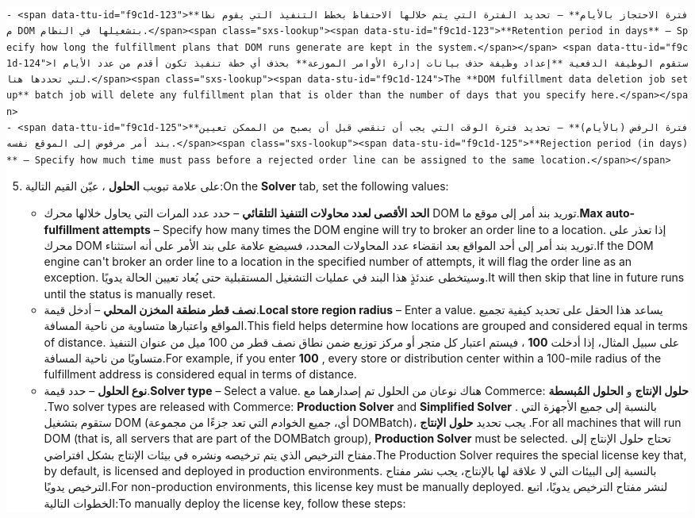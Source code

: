     - <span data-ttu-id="f9c1d-123">**فترة الاحتجاز بالأيام‬** – تحديد الفترة التي يتم خلالها الاحتفاظ بخطط التنفيذ التي يقوم نظام DOM بتشغيلها في النظام.</span><span class="sxs-lookup"><span data-stu-id="f9c1d-123">**Retention period in days** – Specify how long the fulfillment plans that DOM runs generate are kept in the system.</span></span> <span data-ttu-id="f9c1d-124">ستقوم الوظيفة الدفعية **إعداد وظيفة حذف بيانات إدارة الأوامر الموزعة‬** بحذف أي خطة تنفيذ تكون أقدم من عدد الأيام التي تحددها هنا.</span><span class="sxs-lookup"><span data-stu-id="f9c1d-124">The **DOM fulfillment data deletion job setup** batch job will delete any fulfillment plan that is older than the number of days that you specify here.</span></span>
    - <span data-ttu-id="f9c1d-125">**فترة الرفض (بالأيام)** – تحديد فترة الوقت التي يجب أن تنقضي قبل أن يصبح من الممكن تعيين بند أمر مرفوض إلى الموقع نفسه.</span><span class="sxs-lookup"><span data-stu-id="f9c1d-125">**Rejection period (in days)** – Specify how much time must pass before a rejected order line can be assigned to the same location.</span></span>

5. <span data-ttu-id="f9c1d-126">على علامة تبويب **الحلول‬** ، عيّن القيم التالية:</span><span class="sxs-lookup"><span data-stu-id="f9c1d-126">On the **Solver** tab, set the following values:</span></span>

    - <span data-ttu-id="f9c1d-127">**الحد الأقصى لعدد محاولات التنفيذ التلقائي‬** – حدد عدد المرات التي يحاول خلالها محرك DOM توريد بند أمر إلى موقع ما.</span><span class="sxs-lookup"><span data-stu-id="f9c1d-127">**Max auto-fulfillment attempts** – Specify how many times the DOM engine will try to broker an order line to a location.</span></span> <span data-ttu-id="f9c1d-128">إذا تعذر على محرك DOM توريد بند أمر إلى أحد المواقع بعد انقضاء عدد المحاولات المحدد، فسيضع علامة على بند الأمر على أنه استثناء.</span><span class="sxs-lookup"><span data-stu-id="f9c1d-128">If the DOM engine can't broker an order line to a location in the specified number of attempts, it will flag the order line as an exception.</span></span> <span data-ttu-id="f9c1d-129">وسيتخطى عندئذٍ هذا البند في عمليات التشغيل المستقبلية حتى يُعاد تعيين الحالة يدويًا.</span><span class="sxs-lookup"><span data-stu-id="f9c1d-129">It will then skip that line in future runs until the status is manually reset.</span></span>
    - <span data-ttu-id="f9c1d-130">**نصف قطر منطقة المخزن المحلي‬** – أدخل قيمة.</span><span class="sxs-lookup"><span data-stu-id="f9c1d-130">**Local store region radius** – Enter a value.</span></span> <span data-ttu-id="f9c1d-131">يساعد هذا الحقل على تحديد كيفية تجميع المواقع واعتبارها متساوية من ناحية المسافة.</span><span class="sxs-lookup"><span data-stu-id="f9c1d-131">This field helps determine how locations are grouped and considered equal in terms of distance.</span></span> <span data-ttu-id="f9c1d-132">على سبيل المثال، إذا أدخلت **100** ، فيستم اعتبار كل متجر أو مركز توزيع ضمن نطاق نصف قطر من 100 ميل من عنوان التنفيذ متساويًا من ناحية المسافة.</span><span class="sxs-lookup"><span data-stu-id="f9c1d-132">For example, if you enter **100** , every store or distribution center within a 100-mile radius of the fulfillment address is considered equal in terms of distance.</span></span>
    - <span data-ttu-id="f9c1d-133">**نوع الحلول‬** – حدد قيمة.</span><span class="sxs-lookup"><span data-stu-id="f9c1d-133">**Solver type** – Select a value.</span></span> <span data-ttu-id="f9c1d-134">هناك نوعان من الحلول تم إصدارهما مع Commerce: **حلول الإنتاج** و **الحلول المُبسطة‬** .</span><span class="sxs-lookup"><span data-stu-id="f9c1d-134">Two solver types are released with Commerce: **Production Solver** and **Simplified Solver** .</span></span> <span data-ttu-id="f9c1d-135">بالنسبة إلى جميع الأجهزة التي ستقوم بتشغيل DOM (أي، جميع الخوادم التي تعد جزءًا من مجموعة DOMBatch)، يجب تحديد **حلول الإنتاج** .</span><span class="sxs-lookup"><span data-stu-id="f9c1d-135">For all machines that will run DOM (that is, all servers that are part of the DOMBatch group), **Production Solver** must be selected.</span></span> <span data-ttu-id="f9c1d-136">تحتاج حلول الإنتاج إلى مفتاح الترخيص الذي يتم ترخيصه ونشره في بيئات الإنتاج بشكل افتراضي.</span><span class="sxs-lookup"><span data-stu-id="f9c1d-136">The Production Solver requires the special license key that, by default, is licensed and deployed in production environments.</span></span> <span data-ttu-id="f9c1d-137">بالنسبة إلى البيئات التي لا علاقة لها بالإنتاج، يجب نشر مفتاح الترخيص يدويًا.</span><span class="sxs-lookup"><span data-stu-id="f9c1d-137">For non-production environments, this license key must be manually deployed.</span></span> <span data-ttu-id="f9c1d-138">لنشر مفتاح الترخيص يدويًا، اتبع الخطوات التالية:</span><span class="sxs-lookup"><span data-stu-id="f9c1d-138">To manually deploy the license key, follow these steps:</span></span>
